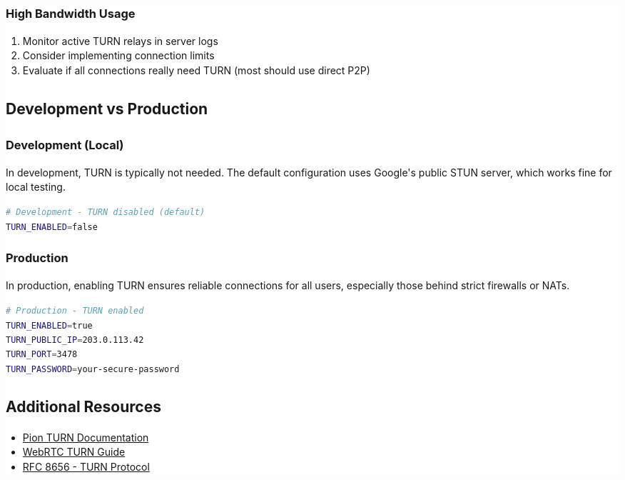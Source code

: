 ### High Bandwidth Usage

1. Monitor active TURN relays in server logs
2. Consider implementing connection limits
3. Evaluate if all connections really need TURN (most should use direct P2P)

## Development vs Production

### Development (Local)
In development, TURN is typically not needed. The default configuration uses Google's public STUN server, which works fine for local testing.

```bash
# Development - TURN disabled (default)
TURN_ENABLED=false
```

### Production
In production, enabling TURN ensures reliable connections for all users, especially those behind strict firewalls or NATs.

```bash
# Production - TURN enabled
TURN_ENABLED=true
TURN_PUBLIC_IP=203.0.113.42
TURN_PORT=3478
TURN_PASSWORD=your-secure-password
```

## Additional Resources

- [Pion TURN Documentation](https://github.com/pion/turn)
- [WebRTC TURN Guide](https://webrtc.org/getting-started/turn-server)
- [RFC 8656 - TURN Protocol](https://datatracker.ietf.org/doc/html/rfc8656)
